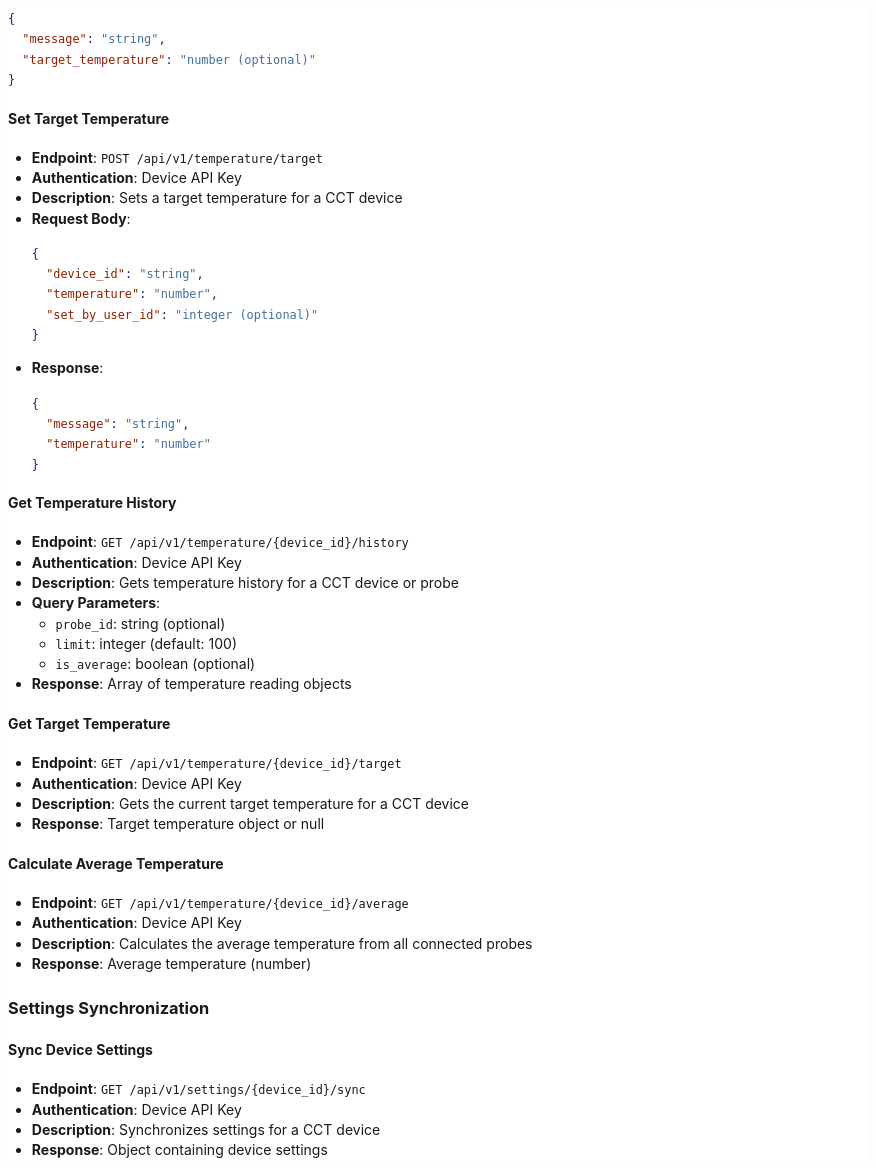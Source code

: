   ```json
  {
    "message": "string",
    "target_temperature": "number (optional)"
  }
  ```

#### Set Target Temperature
- **Endpoint**: `POST /api/v1/temperature/target`
- **Authentication**: Device API Key
- **Description**: Sets a target temperature for a CCT device
- **Request Body**:
  ```json
  {
    "device_id": "string",
    "temperature": "number",
    "set_by_user_id": "integer (optional)"
  }
  ```
- **Response**:
  ```json
  {
    "message": "string",
    "temperature": "number"
  }
  ```

#### Get Temperature History
- **Endpoint**: `GET /api/v1/temperature/{device_id}/history`
- **Authentication**: Device API Key
- **Description**: Gets temperature history for a CCT device or probe
- **Query Parameters**:
  - `probe_id`: string (optional)
  - `limit`: integer (default: 100)
  - `is_average`: boolean (optional)
- **Response**: Array of temperature reading objects

#### Get Target Temperature
- **Endpoint**: `GET /api/v1/temperature/{device_id}/target`
- **Authentication**: Device API Key
- **Description**: Gets the current target temperature for a CCT device
- **Response**: Target temperature object or null

#### Calculate Average Temperature
- **Endpoint**: `GET /api/v1/temperature/{device_id}/average`
- **Authentication**: Device API Key
- **Description**: Calculates the average temperature from all connected probes
- **Response**: Average temperature (number)

### Settings Synchronization

#### Sync Device Settings
- **Endpoint**: `GET /api/v1/settings/{device_id}/sync`
- **Authentication**: Device API Key
- **Description**: Synchronizes settings for a CCT device
- **Response**: Object containing device settings
